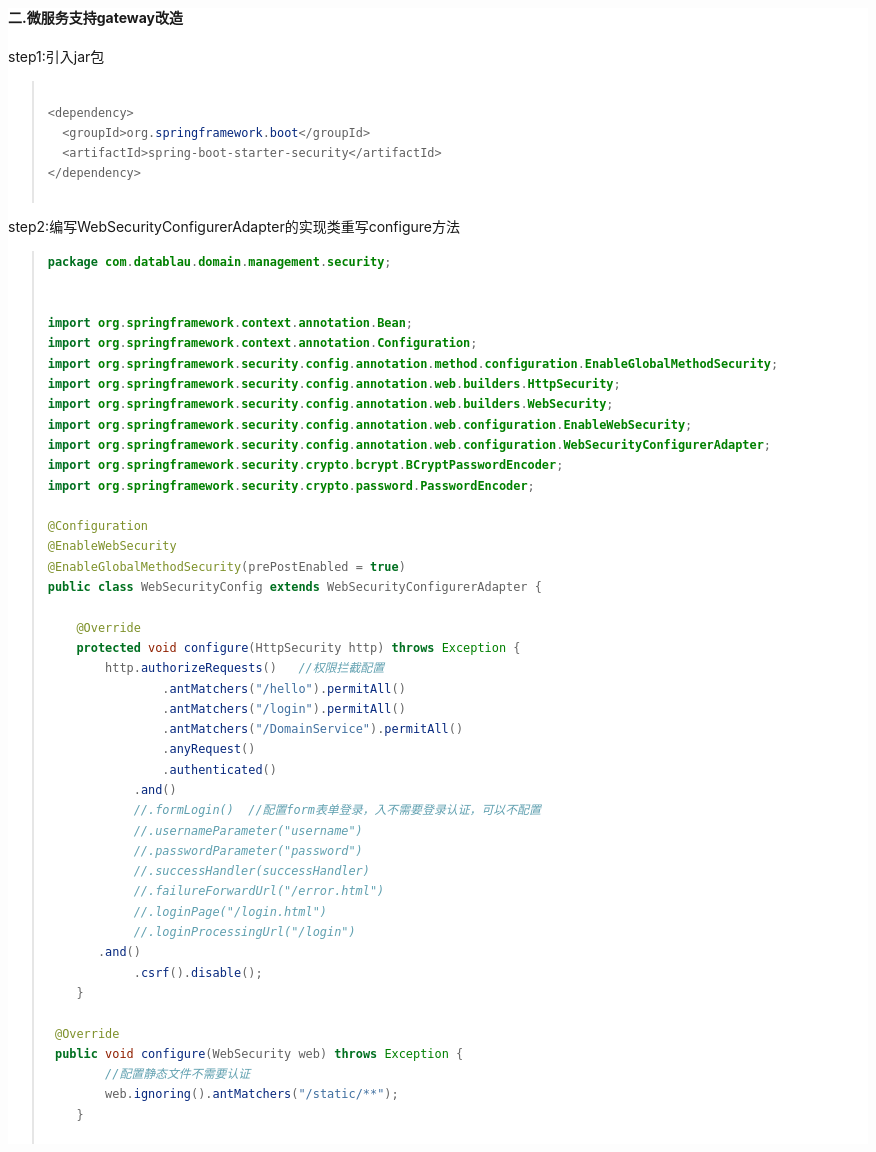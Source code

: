 

#### 二.微服务支持gateway改造



step1:引入jar包

> ```java
> 
> <dependency>
>   <groupId>org.springframework.boot</groupId>
>   <artifactId>spring-boot-starter-security</artifactId>
> </dependency>
>     
> ```
>

step2:编写WebSecurityConfigurerAdapter的实现类重写configure方法    

> ```java
> package com.datablau.domain.management.security;
> 
> 
> import org.springframework.context.annotation.Bean;
> import org.springframework.context.annotation.Configuration;
> import org.springframework.security.config.annotation.method.configuration.EnableGlobalMethodSecurity;
> import org.springframework.security.config.annotation.web.builders.HttpSecurity;
> import org.springframework.security.config.annotation.web.builders.WebSecurity;
> import org.springframework.security.config.annotation.web.configuration.EnableWebSecurity;
> import org.springframework.security.config.annotation.web.configuration.WebSecurityConfigurerAdapter;
> import org.springframework.security.crypto.bcrypt.BCryptPasswordEncoder;
> import org.springframework.security.crypto.password.PasswordEncoder;
> 
> @Configuration
> @EnableWebSecurity
> @EnableGlobalMethodSecurity(prePostEnabled = true)
> public class WebSecurityConfig extends WebSecurityConfigurerAdapter {
> 
>     @Override
>     protected void configure(HttpSecurity http) throws Exception {
>         http.authorizeRequests()   //权限拦截配置
>                 .antMatchers("/hello").permitAll()
>                 .antMatchers("/login").permitAll()
>                 .antMatchers("/DomainService").permitAll()
>                 .anyRequest()
>                 .authenticated()
>             .and()
>             //.formLogin()  //配置form表单登录，入不需要登录认证，可以不配置
>             //.usernameParameter("username")
>             //.passwordParameter("password")
>             //.successHandler(successHandler)
>             //.failureForwardUrl("/error.html")
>             //.loginPage("/login.html")
>             //.loginProcessingUrl("/login")
> 		 .and()
>             .csrf().disable();
>     }
> 
>  @Override
>  public void configure(WebSecurity web) throws Exception {
>         //配置静态文件不需要认证
>         web.ignoring().antMatchers("/static/**");
>     }
>    